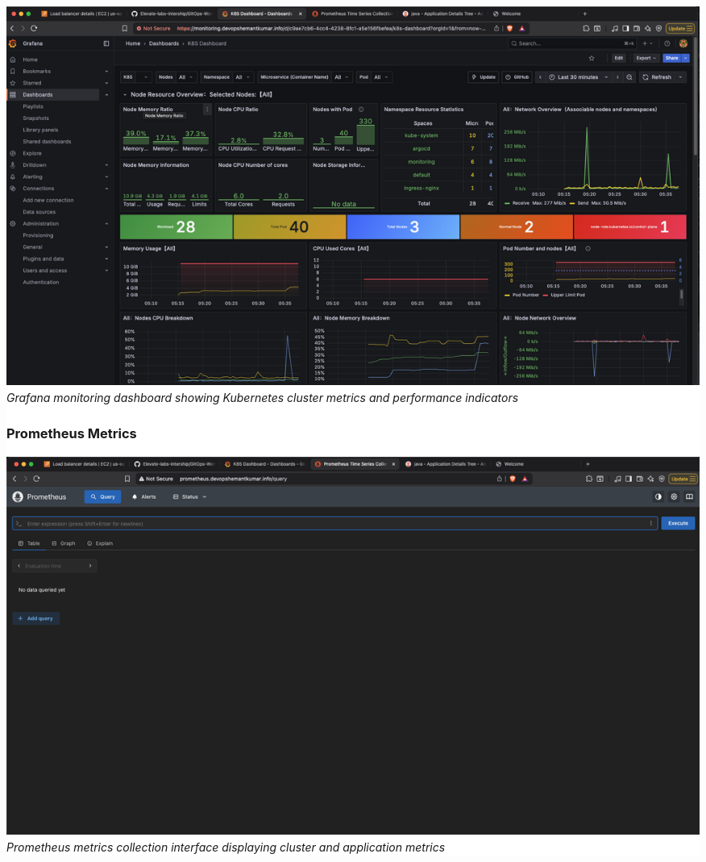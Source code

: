 ![Grafana Dashboard](images/grafana-dashboard.png)
*Grafana monitoring dashboard showing Kubernetes cluster metrics and performance indicators*

### Prometheus Metrics
![Prometheus Dashboard](images/prometheus.png)
*Prometheus metrics collection interface displaying cluster and application metrics*
